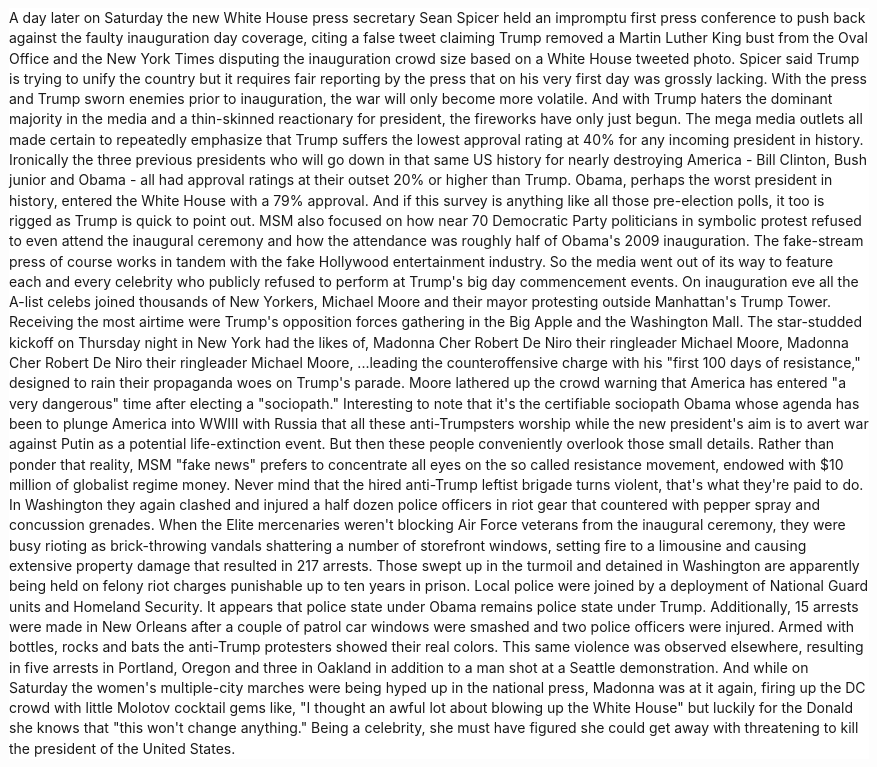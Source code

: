 A day later on Saturday the new White House press secretary Sean Spicer held an impromptu first press conference to push back against the faulty inauguration day coverage, citing a false tweet claiming Trump removed a Martin Luther King bust from the Oval Office and the New York Times disputing the inauguration crowd size based on a White House tweeted photo.
Spicer said Trump is trying to unify the country but it requires fair reporting by the press that on his very first day was grossly lacking.
With the press and Trump sworn enemies prior to inauguration, the war will only become more volatile. And with Trump haters the dominant majority in the media and a thin-skinned reactionary for president, the fireworks have only just begun.
The mega media outlets all made certain to repeatedly emphasize that Trump suffers the lowest approval rating at 40% for any incoming president in history.
Ironically the three previous presidents who will go down in that same US history for nearly destroying America - Bill Clinton, Bush junior and Obama - all had approval ratings at their outset 20% or higher than Trump.
Obama, perhaps the worst president in history, entered the White House with a 79% approval.
And if this survey is anything like all those pre-election polls, it too is rigged as Trump is quick to point out. MSM also focused on how near 70 Democratic Party politicians in symbolic protest refused to even attend the inaugural ceremony and how the attendance was roughly half of Obama's 2009 inauguration.
The fake-stream press of course works in tandem with the fake Hollywood entertainment industry.
So the media went out of its way to feature each and every celebrity who publicly refused to perform at Trump's big day commencement events. On inauguration eve all the A-list celebs joined thousands of New Yorkers, Michael Moore and their mayor protesting outside Manhattan's Trump Tower.
Receiving the most airtime were Trump's opposition forces gathering in the Big Apple and the Washington Mall.
The star-studded kickoff on Thursday night in New York had the likes of,
Madonna Cher Robert De Niro their ringleader Michael Moore,
Madonna
Cher
Robert De Niro
their ringleader Michael Moore,
...leading the counteroffensive charge with his "first 100 days of resistance," designed to rain their propaganda woes on Trump's parade.
Moore lathered up the crowd warning that America has entered "a very dangerous" time after electing a "sociopath."
Interesting to note that it's the certifiable sociopath Obama whose agenda has been to plunge America into WWIII with Russia that all these anti-Trumpsters worship while the new president's aim is to avert war against Putin as a potential life-extinction event.
But then these people conveniently overlook those small details.
Rather than ponder that reality, MSM "fake news" prefers to concentrate all eyes on the so called resistance movement, endowed with $10 million of globalist regime money. Never mind that the hired anti-Trump leftist brigade turns violent, that's what they're paid to do.
In Washington they again clashed and injured a half dozen police officers in riot gear that countered with pepper spray and concussion grenades.
When the Elite mercenaries weren't blocking Air Force veterans from the inaugural ceremony, they were busy rioting as brick-throwing vandals shattering a number of storefront windows, setting fire to a limousine and causing extensive property damage that resulted in 217 arrests.
Those swept up in the turmoil and detained in Washington are apparently being held on felony riot charges punishable up to ten years in prison. Local police were joined by a deployment of National Guard units and Homeland Security.
It appears that police state under Obama remains police state under Trump. Additionally, 15 arrests were made in New Orleans after a couple of patrol car windows were smashed and two police officers were injured.
Armed with bottles, rocks and bats the anti-Trump protesters showed their real colors.
This same violence was observed elsewhere, resulting in five arrests in Portland, Oregon and three in Oakland in addition to a man shot at a Seattle demonstration.
And while on Saturday the women's multiple-city marches were being hyped up in the national press, Madonna was at it again, firing up the DC crowd with little Molotov cocktail gems like,
"I thought an awful lot about blowing up the White House" but luckily for the Donald she knows that "this won't change anything."
Being a celebrity, she must have figured she could get away with threatening to kill the president of the United States.
